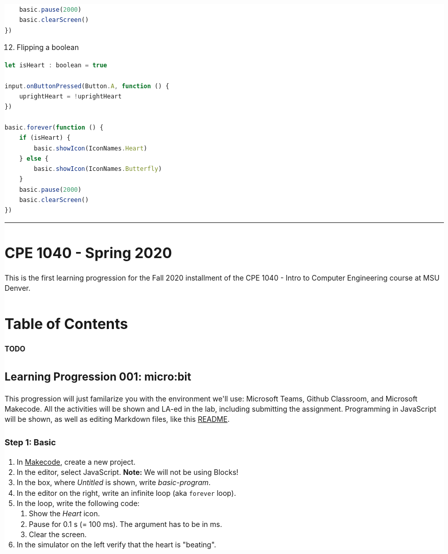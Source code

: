    ```javascript
       basic.pause(2000)
       basic.clearScreen()
   })
   ```
   12. Flipping a boolean
   ```javascript
   let isHeart : boolean = true
   
   input.onButtonPressed(Button.A, function () {
       uprightHeart = !uprightHeart
   })

   basic.forever(function () {
       if (isHeart) {
           basic.showIcon(IconNames.Heart)
       } else {
           basic.showIcon(IconNames.Butterfly)
       }
       basic.pause(2000)
       basic.clearScreen()
   })
   ```
---

# CPE 1040 - Spring 2020

This is the first learning progression for the Fall 2020 installment of the CPE 1040 - Intro to Computer Engineering course at MSU Denver.

Table of Contents
=================

**TODO**


## Learning Progression 001: micro:bit

This progression will just familarize you with the environment we'll use: Microsoft Teams, Github Classroom, and Microsoft Makecode. All the activities will be shown and LA-ed in the lab, including submitting the assignment. Programming in JavaScript will be shown, as well as editing Markdown files, like this [README](README.md).

### Step 1: Basic
1. In [Makecode](https://makecode.microbit.org/), create a new project.
2. In the editor, select JavaScript. **Note:** We will not be using Blocks!
3. In the box, where _Untitled_ is shown, write _basic-program_.
4. In the editor on the right, write an infinite loop (aka `forever` loop).
5. In the loop, write the following code:
   1. Show the _Heart_ icon.
   2. Pause for 0.1 s (= 100 ms). The argument has to be in ms.
   3. Clear the screen.
6. In the simulator on the left verify that the heart is "beating".
